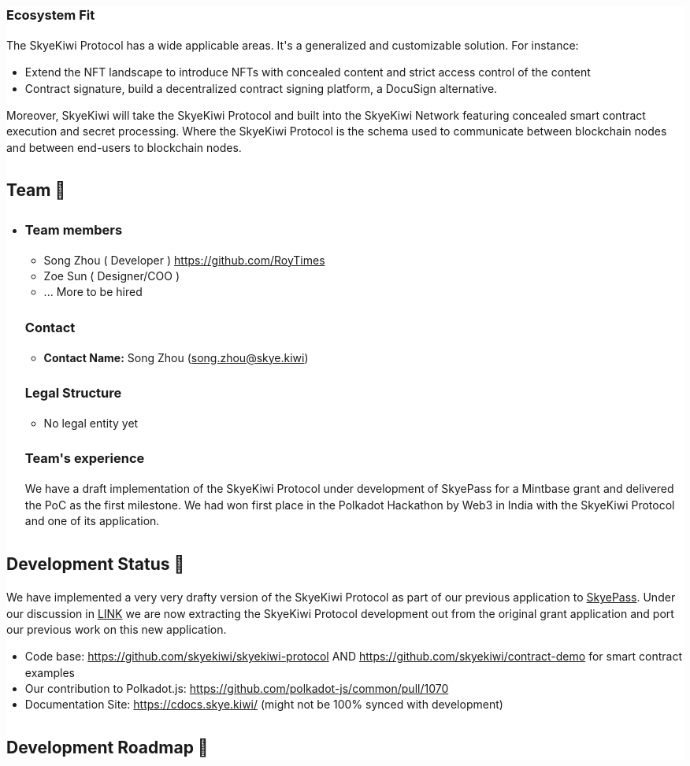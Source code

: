 

### Ecosystem Fit

The SkyeKiwi Protocol has a wide applicable areas. It's a generalized and customizable solution. For instance:

- Extend the NFT landscape to introduce NFTs with concealed content and strict access control of the content 
- Contract signature, build a decentralized contract signing platform, a DocuSign alternative. 



Moreover, SkyeKiwi will take the SkyeKiwi Protocol and built into the SkyeKiwi Network featuring concealed smart contract execution and secret processing. Where the SkyeKiwi Protocol is the schema used to communicate between blockchain nodes and between end-users to blockchain nodes. 



## Team :busts_in_silhouette:

* ### Team members

    * Song Zhou ( Developer ) https://github.com/RoyTimes
    * Zoe Sun ( Designer/COO )
    * ... More to be hired 

    ### Contact

    * **Contact Name:** Song Zhou (song.zhou@skye.kiwi)

    ### Legal Structure 

    * No legal entity yet

    ### Team's experience

    We have a draft implementation of the SkyeKiwi Protocol under development of SkyePass for a Mintbase grant and delivered the PoC as the first milestone. We had won first place in the Polkadot Hackathon by Web3 in India with the SkyeKiwi Protocol and one of its application. 

## Development Status :open_book:

We have implemented a very very drafty version of the SkyeKiwi Protocol as part of our previous application to [SkyePass](https://github.com/w3f/Grants-Program/pull/212). Under our discussion in [LINK](https://github.com/w3f/Grants-Program/pull/553) we are now extracting the SkyeKiwi Protocol development out from the original grant application and port our previous work on this new application. 

- Code base: https://github.com/skyekiwi/skyekiwi-protocol AND https://github.com/skyekiwi/contract-demo for smart contract examples 
- Our contribution to Polkadot.js: https://github.com/polkadot-js/common/pull/1070 
- Documentation Site: https://cdocs.skye.kiwi/ (might not be 100% synced with development)

## Development Roadmap :nut_and_bolt:

